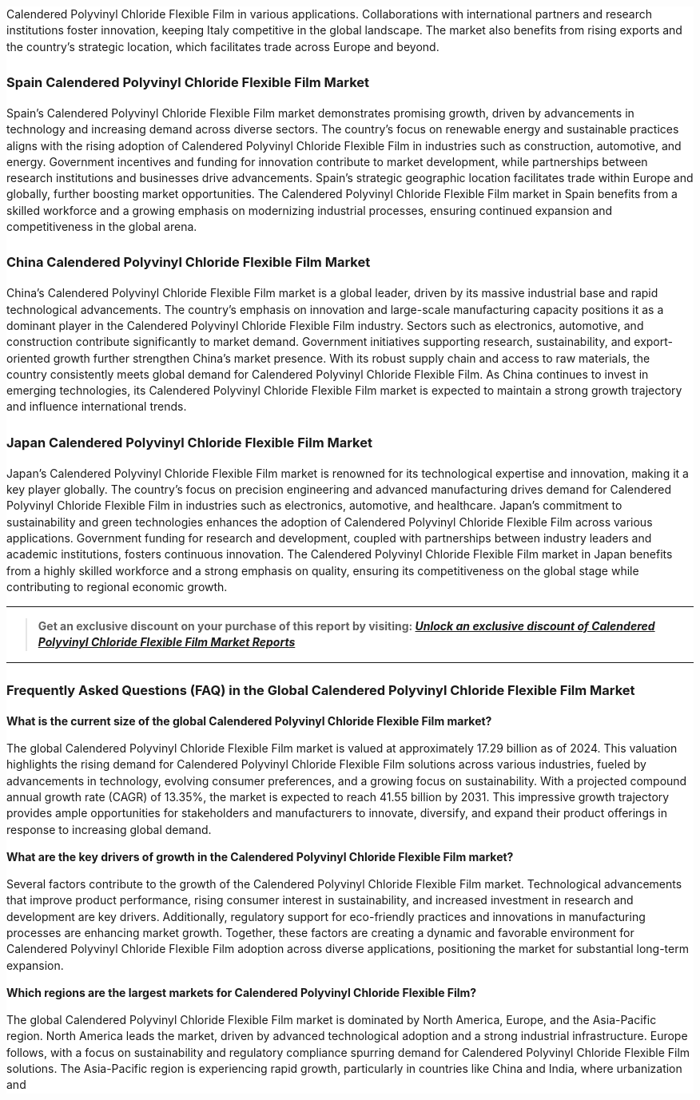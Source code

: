 Calendered Polyvinyl Chloride Flexible Film in various applications. Collaborations with international partners and research institutions foster innovation, keeping Italy competitive in the global landscape. The market also benefits from rising exports and the country&rsquo;s strategic location, which facilitates trade across Europe and beyond.</p><h3>Spain Calendered Polyvinyl Chloride Flexible Film Market</h3><p>Spain&rsquo;s Calendered Polyvinyl Chloride Flexible Film market demonstrates promising growth, driven by advancements in technology and increasing demand across diverse sectors. The country&rsquo;s focus on renewable energy and sustainable practices aligns with the rising adoption of Calendered Polyvinyl Chloride Flexible Film in industries such as construction, automotive, and energy. Government incentives and funding for innovation contribute to market development, while partnerships between research institutions and businesses drive advancements. Spain&rsquo;s strategic geographic location facilitates trade within Europe and globally, further boosting market opportunities. The Calendered Polyvinyl Chloride Flexible Film market in Spain benefits from a skilled workforce and a growing emphasis on modernizing industrial processes, ensuring continued expansion and competitiveness in the global arena.</p><h3>China Calendered Polyvinyl Chloride Flexible Film Market</h3><p>China&rsquo;s Calendered Polyvinyl Chloride Flexible Film market is a global leader, driven by its massive industrial base and rapid technological advancements. The country&rsquo;s emphasis on innovation and large-scale manufacturing capacity positions it as a dominant player in the Calendered Polyvinyl Chloride Flexible Film industry. Sectors such as electronics, automotive, and construction contribute significantly to market demand. Government initiatives supporting research, sustainability, and export-oriented growth further strengthen China&rsquo;s market presence. With its robust supply chain and access to raw materials, the country consistently meets global demand for Calendered Polyvinyl Chloride Flexible Film. As China continues to invest in emerging technologies, its Calendered Polyvinyl Chloride Flexible Film market is expected to maintain a strong growth trajectory and influence international trends.</p><h3>Japan Calendered Polyvinyl Chloride Flexible Film Market</h3><p>Japan&rsquo;s Calendered Polyvinyl Chloride Flexible Film market is renowned for its technological expertise and innovation, making it a key player globally. The country&rsquo;s focus on precision engineering and advanced manufacturing drives demand for Calendered Polyvinyl Chloride Flexible Film in industries such as electronics, automotive, and healthcare. Japan&rsquo;s commitment to sustainability and green technologies enhances the adoption of Calendered Polyvinyl Chloride Flexible Film across various applications. Government funding for research and development, coupled with partnerships between industry leaders and academic institutions, fosters continuous innovation. The Calendered Polyvinyl Chloride Flexible Film market in Japan benefits from a highly skilled workforce and a strong emphasis on quality, ensuring its competitiveness on the global stage while contributing to regional economic growth.</p><hr /><blockquote><p><strong>Get an exclusive discount on your purchase of this report by visiting: <em><a href="://marketresearchpulse.com/ask-for-discount/114802?utm_source=Github&amp;utm_medium=029">Unlock an exclusive discount of Calendered Polyvinyl Chloride Flexible Film Market Reports</a></em>&nbsp;</strong></p></blockquote><hr /><h3>Frequently Asked Questions (FAQ) in the Global Calendered Polyvinyl Chloride Flexible Film Market</h3><p><strong>What is the current size of the global Calendered Polyvinyl Chloride Flexible Film market?</strong></p><p>The global Calendered Polyvinyl Chloride Flexible Film market is valued at approximately 17.29 billion as of 2024. This valuation highlights the rising demand for Calendered Polyvinyl Chloride Flexible Film solutions across various industries, fueled by advancements in technology, evolving consumer preferences, and a growing focus on sustainability. With a projected compound annual growth rate (CAGR) of 13.35%, the market is expected to reach 41.55 billion by 2031. This impressive growth trajectory provides ample opportunities for stakeholders and manufacturers to innovate, diversify, and expand their product offerings in response to increasing global demand.</p><p><strong>What are the key drivers of growth in the Calendered Polyvinyl Chloride Flexible Film market?</strong></p><p>Several factors contribute to the growth of the Calendered Polyvinyl Chloride Flexible Film market. Technological advancements that improve product performance, rising consumer interest in sustainability, and increased investment in research and development are key drivers. Additionally, regulatory support for eco-friendly practices and innovations in manufacturing processes are enhancing market growth. Together, these factors are creating a dynamic and favorable environment for Calendered Polyvinyl Chloride Flexible Film adoption across diverse applications, positioning the market for substantial long-term expansion.</p><p><strong>Which regions are the largest markets for Calendered Polyvinyl Chloride Flexible Film?</strong></p><p>The global Calendered Polyvinyl Chloride Flexible Film market is dominated by North America, Europe, and the Asia-Pacific region. North America leads the market, driven by advanced technological adoption and a strong industrial infrastructure. Europe follows, with a focus on sustainability and regulatory compliance spurring demand for Calendered Polyvinyl Chloride Flexible Film solutions. The Asia-Pacific region is experiencing rapid growth, particularly in countries like China and India, where urbanization and
